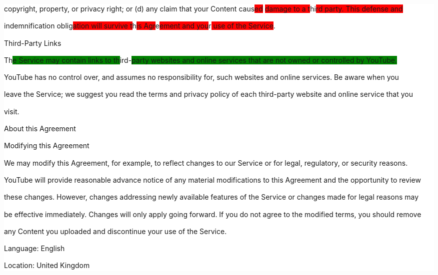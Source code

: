 copyright, property, or privacy right; or (d) any claim that your Content cau</span>s<span style="background-color: red;">ed</span> <span style="background-color: red;">damage to a t</span>hi<span style="background-color: red;">rd party. This defense and


indemnification obli</span>g<span style="background-color: red;">ation will survive t</span>h<span style="background-color: red;">is Agr</span>e<span style="background-color: red;">ement and you</span>r<span style="background-color: red;"> use of the Service</span>.


Third-Party Links


Th<span style="background-color: green;">e Service may contain links to th</span>ird-<span style="background-color: green;">party websites and online services that are not owned or controlled by YouTube.


YouTube has no control over, and assumes no responsibility for, such websites and online services. Be aware when you


leave the Service; we suggest you read the terms and privacy policy of each third-party website and online service that you


visit.


About this Agreement


Modifying this Agreement


We may modify this Agreement, for example, to reflect changes to our Service or for legal, regulatory, or security reasons.


YouTube will provide reasonable advance notice of any material modifications to this Agreement and the opportunity to review


these changes. However, changes addressing newly available features of the Service or changes made for legal reasons may


be effective immediately. Changes will only apply going forward. If you do not agree to the modified terms, you should remove


any Content you uploaded and discontinue your use of the Service.



 


 Language: English 


 


Location: United Kingdom 


 

